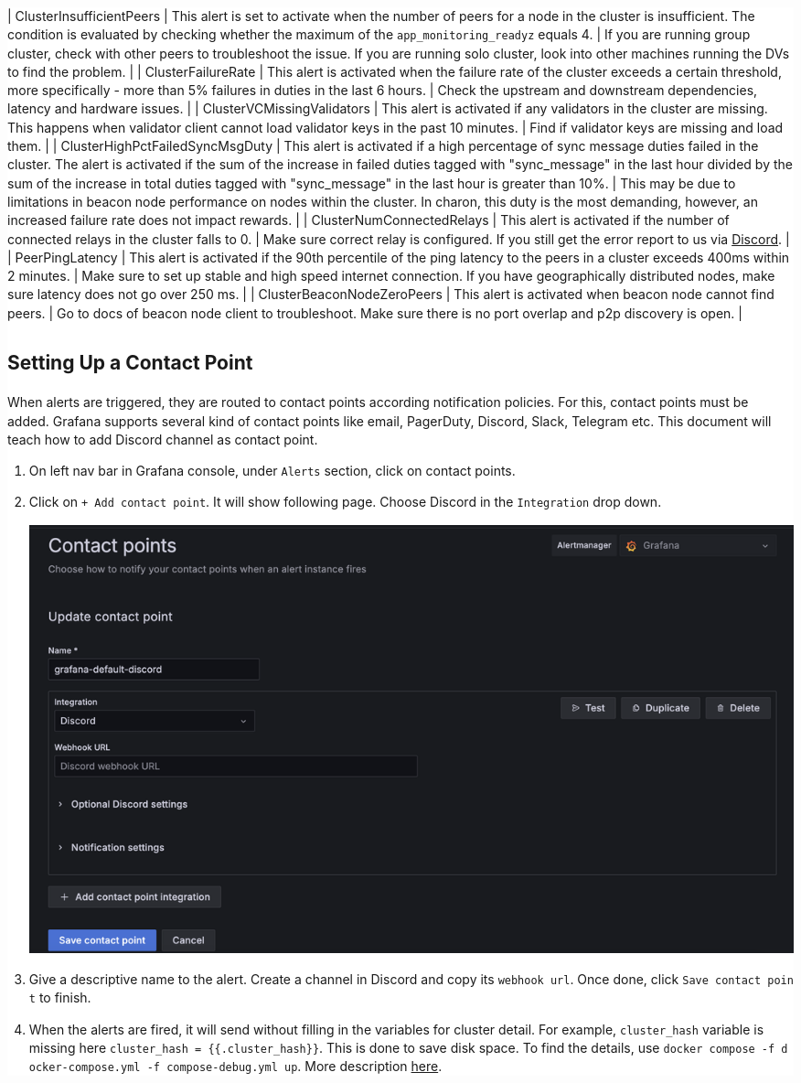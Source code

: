 | ClusterInsufficientPeers        | This alert is set to activate when the number of peers for a node in the cluster is insufficient. The condition is evaluated by checking whether the maximum of the `app_monitoring_readyz` equals 4.                                                                                                                           | If you are running group cluster, check with other peers to troubleshoot the issue. If you are running solo cluster, look into other machines running the DVs to find the problem.                                                                                       |
| ClusterFailureRate              | This alert is activated when the failure rate of the cluster exceeds a certain threshold, more specifically - more than 5% failures in duties in the last 6 hours.                                                                                                                                                              | Check the upstream and downstream dependencies, latency and hardware issues.                                                                                                                                                                                             |
| ClusterVCMissingValidators      | This alert is activated if any validators in the cluster are missing. This happens when validator client cannot load validator keys in the past 10 minutes.                                                                                                                                                                     | Find if validator keys are missing and load them.                                                                                                                                                                                                                        |
| ClusterHighPctFailedSyncMsgDuty | This alert is activated if a high percentage of sync message duties failed in the cluster. The alert is activated if the sum of the increase in failed duties tagged with "sync\_message" in the last hour divided by the sum of the increase in total duties tagged with "sync\_message" in the last hour is greater than 10%. | This may be due to limitations in beacon node performance on nodes within the cluster. In charon, this duty is the most demanding, however, an increased failure rate does not impact rewards.                                                                           |
| ClusterNumConnectedRelays       | This alert is activated if the number of connected relays in the cluster falls to 0.                                                                                                                                                                                                                                            | Make sure correct relay is configured. If you still get the error report to us via [Discord](https://discord.com/channels/849256203614945310/970759460693901362).                                                                                                        |
| PeerPingLatency                 | This alert is activated if the 90th percentile of the ping latency to the peers in a cluster exceeds 400ms within 2 minutes.                                                                                                                                                                                                    | Make sure to set up stable and high speed internet connection. If you have geographically distributed nodes, make sure latency does not go over 250 ms.                                                                                                                  |
| ClusterBeaconNodeZeroPeers      | This alert is activated when beacon node cannot find peers.                                                                                                                                                                                                                                                                     | Go to docs of beacon node client to troubleshoot. Make sure there is no port overlap and p2p discovery is open.                                                                                                                                                          |

## Setting Up a Contact Point

When alerts are triggered, they are routed to contact points according notification policies. For this, contact points must be added. Grafana supports several kind of contact points like email, PagerDuty, Discord, Slack, Telegram etc. This document will teach how to add Discord channel as contact point.

1. On left nav bar in Grafana console, under `Alerts` section, click on contact points.
2.  Click on `+ Add contact point`. It will show following page. Choose Discord in the `Integration` drop down.

    ![AlertsContactPoint](https://github.com/ObolNetwork/obol-docs/blob/main/img/AlertsContactPoint.png)
3. Give a descriptive name to the alert. Create a channel in Discord and copy its `webhook url`. Once done, click `Save contact point` to finish.
4. When the alerts are fired, it will send without filling in the variables for cluster detail. For example, `cluster_hash` variable is missing here `cluster_hash = {{.cluster_hash}}`. This is done to save disk space. To find the details, use `docker compose -f docker-compose.yml -f compose-debug.yml up`. More description [here](https://docs.obol.tech/docs/advanced/adv-docker-configs).
